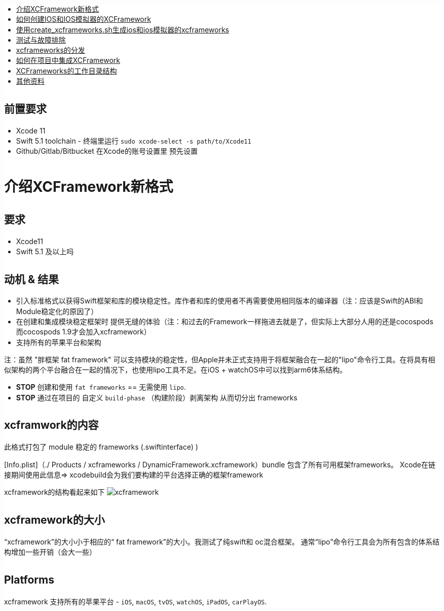 
* [介绍XCFramework新格式](#介绍XCFramework新格式)
* [如何创建IOS和IOS模拟器的XCFramework](#如何创建IOS和IOS模拟器的XCFramework)
* [使用create_xcframeworks.sh生成ios和ios模拟器的xcframeworks](#使用create_xcframeworks.sh生成ios和ios模拟器的xcframeworks)
* [测试与故障排除](#测试与故障排除)
* [xcframeworks的分发](#xcframeworks的分发)
* [如何在项目中集成XCFramework](#如何在项目中集成XCFramework)
* [XCFrameworks的工作目录结构](#XCFrameworks的工作目录结构)
* [其他资料](#其他资料)

## 前置要求
- Xcode 11
- Swift 5.1 toolchain - 终端里运行 `sudo xcode-select -s path/to/Xcode11`
- Github/Gitlab/Bitbucket 在Xcode的账号设置里 预先设置

# 介绍XCFramework新格式

## 要求
- Xcode11
- Swift 5.1 及以上吗

## 动机 & 结果
- 引入标准格式以获得Swift框架和库的模块稳定性。库作者和库的使用者不再需要使用相同版本的编译器（注：应该是Swift的ABI和Module稳定化的原因了）
- 在创建和集成模块稳定框架时 提供无缝的体验（注：和过去的Framework一样拖进去就是了，但实际上大部分人用的还是cocospods 而cocospods 1.9才会加入xcframework）
- 支持所有的苹果平台和架构

注：虽然 "胖框架 fat framework" 可以支持模块的稳定性，但Apple并未正式支持用于将框架融合在一起的"lipo"命令行工具。在将具有相似架构的两个平台融合在一起的情况下，也使用lipo工具不足。在iOS + watchOS中可以找到arm6体系结构。

- **STOP** 创建和使用 `fat frameworks` == 无需使用 `lipo`.
- **STOP** 通过在项目的 自定义 `build-phase` （构建阶段）剥离架构 从而切分出 frameworks

## xcframwork的内容
此格式打包了 module 稳定的 frameworks (.swiftinterface) )

[Info.plist]（./ Products / xcframeworks / DynamicFramework.xcframework）bundle 包含了所有可用框架frameworks。 Xcode在链接期间使用此信息=> xcodebuild会为我们要构建的平台选择正确的框架framework

xcframework的结构看起来如下
![xcframework](https://midu.studio515.cn/2019_12_xcframework/xcframework.png)

## xcframework的大小
“xcframework”的大小小于相应的“ fat framework”的大小。我测试了纯swift和 oc混合框架。
通常“lipo”命令行工具会为所有包含的体系结构增加一些开销（会大一些）

## Platforms
xcframework 支持所有的苹果平台 - `iOS`, `macOS`, `tvOS`, `watchOS`, `iPadOS`, `carPlayOS`.
